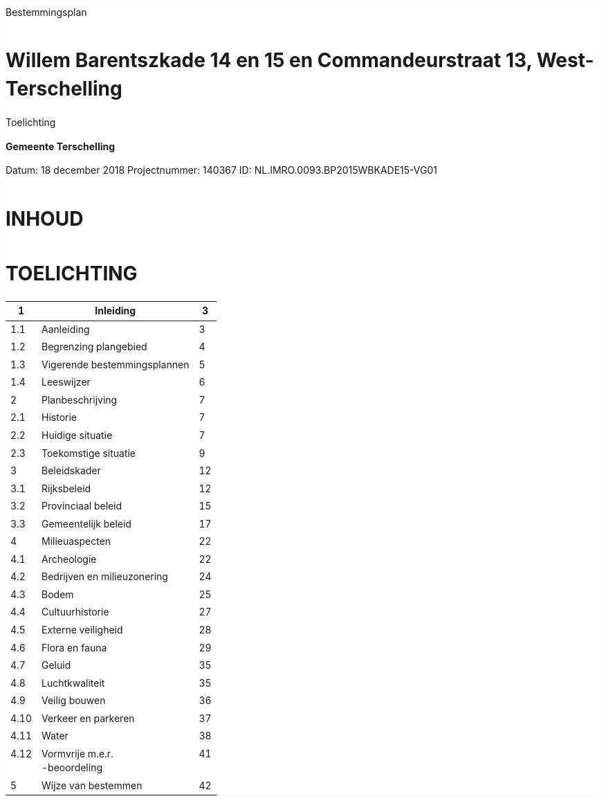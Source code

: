 Bestemmingsplan

# **Willem Barentszkade 14 en 15 en Commandeurstraat 13, West-Terschelling**

Toelichting

**Gemeente Terschelling**

Datum: 18 december 2018 Projectnummer: 140367 ID: NL.IMRO.0093.BP2015WBKADE15-VG01

# **INHOUD**

# **TOELICHTING**

| 1    | Inleiding                        | 3  |
|------|----------------------------------|----|
| 1.1  | Aanleiding                       | 3  |
| 1.2  | Begrenzing plangebied            | 4  |
| 1.3  | Vigerende bestemmingsplannen     | 5  |
| 1.4  | Leeswijzer                       | 6  |
| 2    | Planbeschrijving                 | 7  |
| 2.1  | Historie                         | 7  |
| 2.2  | Huidige situatie                 | 7  |
| 2.3  | Toekomstige situatie             | 9  |
| 3    | Beleidskader                     | 12 |
| 3.1  | Rijksbeleid                      | 12 |
| 3.2  | Provinciaal beleid               | 15 |
| 3.3  | Gemeentelijk beleid              | 17 |
| 4    | Milieuaspecten                   | 22 |
| 4.1  | Archeologie                      | 22 |
| 4.2  | Bedrijven en milieuzonering      | 24 |
| 4.3  | Bodem                            | 25 |
| 4.4  | Cultuurhistorie                  | 27 |
| 4.5  | Externe veiligheid               | 28 |
| 4.6  | Flora en fauna                   | 29 |
| 4.7  | Geluid                           | 35 |
| 4.8  | Luchtkwaliteit                   | 35 |
| 4.9  | Veilig bouwen                    | 36 |
| 4.10 | Verkeer en parkeren              | 37 |
| 4.11 | Water                            | 38 |
| 4.12 | Vormvrije m.e.r.<br>-beoordeling | 41 |
| 5    | Wijze van bestemmen              | 42 |
